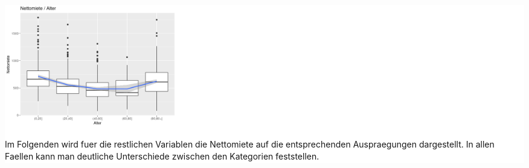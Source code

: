 <img src="Mietspiegel_files/figure-gfm/unnamed-chunk-8-3.png" width="33%" />

Im Folgenden wird fuer die restlichen Variablen die Nettomiete auf die
entsprechenden Auspraegungen dargestellt. In allen Faellen kann man
deutliche Unterschiede zwischen den Kategorien feststellen.
